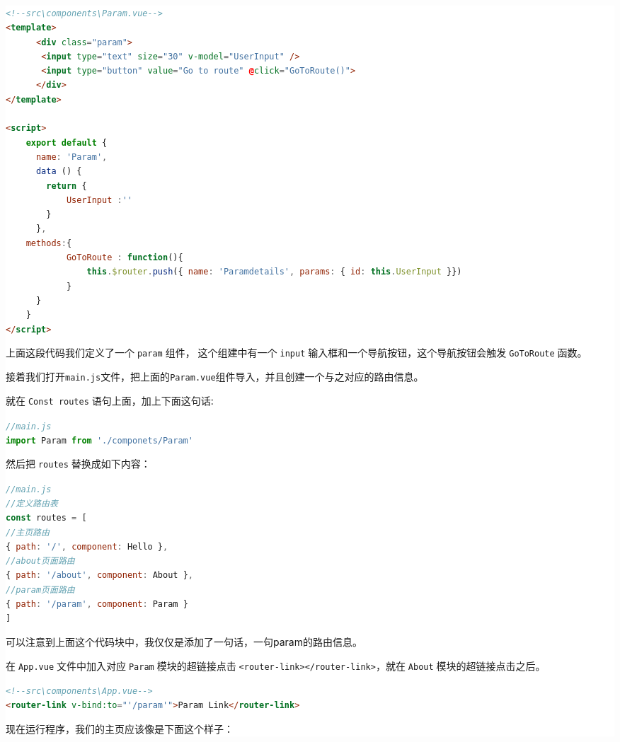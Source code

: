 
```html
<!--src\components\Param.vue-->
<template>
	  <div class="param">
	   <input type="text" size="30" v-model="UserInput" />
	   <input type="button" value="Go to route" @click="GoToRoute()">
	  </div>
</template>
	
<script>
	export default {
	  name: 'Param',
	  data () {
	    return {
	    	UserInput :''
	    }
	  }, 
    methods:{
	    	GoToRoute : function(){
	    		this.$router.push({ name: 'Paramdetails', params: { id: this.UserInput }})
	    	}
	  }
	}
</script>
```

上面这段代码我们定义了一个 `param` 组件， 这个组建中有一个 `input` 输入框和一个导航按钮，这个导航按钮会触发 `GoToRoute` 函数。

接着我们打开`main.js`文件，把上面的`Param.vue`组件导入，并且创建一个与之对应的路由信息。

就在 `Const routes` 语句上面，加上下面这句话:

```javascript
//main.js
import Param from './componets/Param'
```

然后把 `routes` 替换成如下内容：

```javascript
//main.js
//定义路由表
const routes = [
//主页路由
{ path: '/', component: Hello },
//about页面路由
{ path: '/about', component: About }, 
//param页面路由
{ path: '/param', component: Param }
]
```

可以注意到上面这个代码块中，我仅仅是添加了一句话，一句param的路由信息。

在 `App.vue` 文件中加入对应 `Param` 模块的超链接点击 `<router-link></router-link>`，就在 `About` 模块的超链接点击之后。

```html
<!--src\components\App.vue-->
<router-link v-bind:to="'/param'">Param Link</router-link>
```

现在运行程序，我们的主页应该像是下面这个样子：
